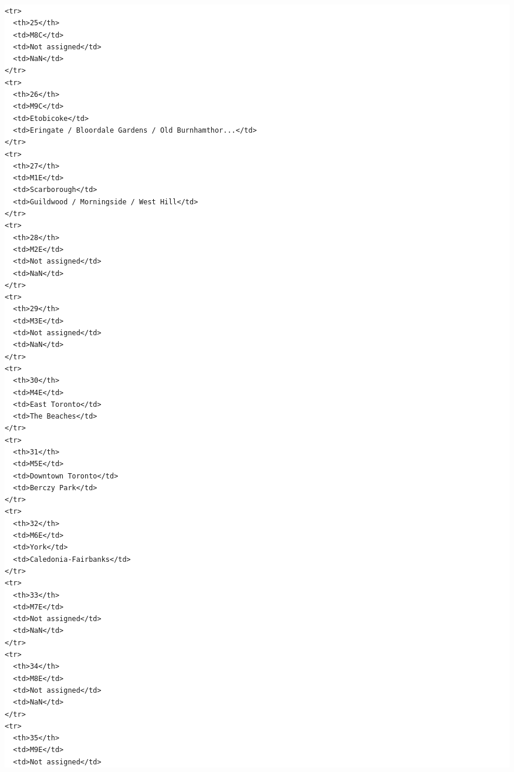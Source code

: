     <tr>
      <th>25</th>
      <td>M8C</td>
      <td>Not assigned</td>
      <td>NaN</td>
    </tr>
    <tr>
      <th>26</th>
      <td>M9C</td>
      <td>Etobicoke</td>
      <td>Eringate / Bloordale Gardens / Old Burnhamthor...</td>
    </tr>
    <tr>
      <th>27</th>
      <td>M1E</td>
      <td>Scarborough</td>
      <td>Guildwood / Morningside / West Hill</td>
    </tr>
    <tr>
      <th>28</th>
      <td>M2E</td>
      <td>Not assigned</td>
      <td>NaN</td>
    </tr>
    <tr>
      <th>29</th>
      <td>M3E</td>
      <td>Not assigned</td>
      <td>NaN</td>
    </tr>
    <tr>
      <th>30</th>
      <td>M4E</td>
      <td>East Toronto</td>
      <td>The Beaches</td>
    </tr>
    <tr>
      <th>31</th>
      <td>M5E</td>
      <td>Downtown Toronto</td>
      <td>Berczy Park</td>
    </tr>
    <tr>
      <th>32</th>
      <td>M6E</td>
      <td>York</td>
      <td>Caledonia-Fairbanks</td>
    </tr>
    <tr>
      <th>33</th>
      <td>M7E</td>
      <td>Not assigned</td>
      <td>NaN</td>
    </tr>
    <tr>
      <th>34</th>
      <td>M8E</td>
      <td>Not assigned</td>
      <td>NaN</td>
    </tr>
    <tr>
      <th>35</th>
      <td>M9E</td>
      <td>Not assigned</td>